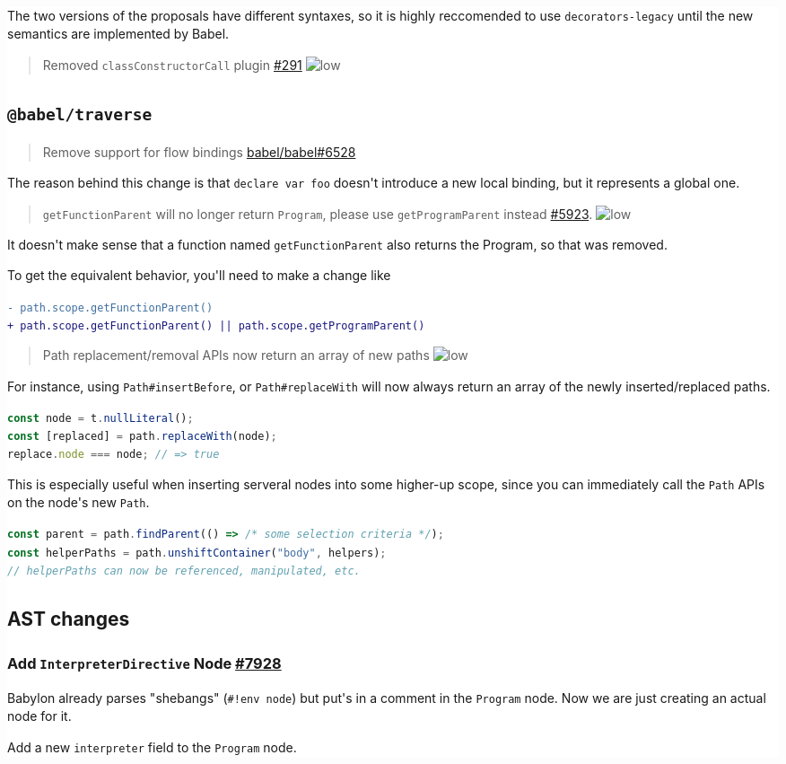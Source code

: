 The two versions of the proposals have different syntaxes, so it is highly reccomended to use `decorators-legacy` until the new semantics are implemented by Babel.

> Removed `classConstructorCall` plugin [#291](https://github.com/babel/babylon/pull/291) ![low](https://img.shields.io/badge/risk%20of%20breakage%3F-low-yellowgreen.svg)

## `@babel/traverse`

> Remove support for flow bindings [babel/babel#6528](https://github.com/babel/babel/pull/6528)

The reason behind this change is that `declare var foo` doesn't introduce a new local binding, but it represents a global one.

> `getFunctionParent` will no longer return `Program`, please use `getProgramParent` instead [#5923](https://github.com/babel/babel/pull/5923). ![low](https://img.shields.io/badge/risk%20of%20breakage%3F-low-yellowgreen.svg)

It doesn't make sense that a function named `getFunctionParent` also returns the Program, so that was removed.

To get the equivalent behavior, you'll need to make a change like

```diff
- path.scope.getFunctionParent()
+ path.scope.getFunctionParent() || path.scope.getProgramParent()
```

> Path replacement/removal APIs now return an array of new paths ![low](https://img.shields.io/badge/risk%20of%20breakage%3F-low-yellowgreen.svg)

For instance, using `Path#insertBefore`, or `Path#replaceWith` will now always return an array of the newly inserted/replaced paths.

```js
const node = t.nullLiteral();
const [replaced] = path.replaceWith(node);
replace.node === node; // => true
```

This is especially useful when inserting serveral nodes into some higher-up scope, since you can immediately call the `Path` APIs on the node's new `Path`.

```js
const parent = path.findParent(() => /* some selection criteria */);
const helperPaths = path.unshiftContainer("body", helpers);
// helperPaths can now be referenced, manipulated, etc.
```

## AST changes

### Add `InterpreterDirective` Node [#7928](https://github.com/babel/babel/pull/7928)

Babylon already parses "shebangs" (`#!env node`) but put's in a comment in the `Program` node.
Now we are just creating an actual node for it.

Add a new `interpreter` field to the `Program` node.
